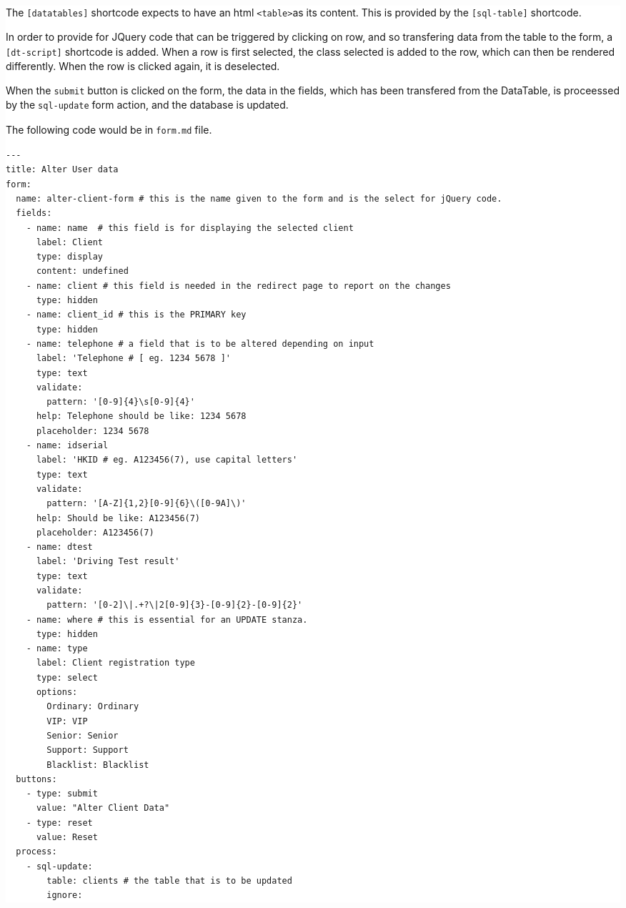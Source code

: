 The `[datatables]` shortcode expects to have an html `<table>`as its content. This is provided by the `[sql-table]` shortcode.

In order to provide for JQuery code that can be triggered by clicking on row, and so transfering data from the table to the form, a `[dt-script]` shortcode is added. When a row is first selected, the class selected is added to the row, which can then be rendered differently. When the row is clicked again, it is deselected.

When the `submit` button is clicked on the form, the data in the fields, which has been transfered from the DataTable, is  proceessed by the `sql-update` form  action, and the database is updated.

The following code would be in `form.md` file.
```
---
title: Alter User data
form:
  name: alter-client-form # this is the name given to the form and is the select for jQuery code.
  fields:
    - name: name  # this field is for displaying the selected client
      label: Client
      type: display
      content: undefined
    - name: client # this field is needed in the redirect page to report on the changes
      type: hidden
    - name: client_id # this is the PRIMARY key
      type: hidden
    - name: telephone # a field that is to be altered depending on input
      label: 'Telephone # [ eg. 1234 5678 ]'
      type: text
      validate:
        pattern: '[0-9]{4}\s[0-9]{4}'
      help: Telephone should be like: 1234 5678
      placeholder: 1234 5678
    - name: idserial
      label: 'HKID # eg. A123456(7), use capital letters'
      type: text
      validate:
        pattern: '[A-Z]{1,2}[0-9]{6}\([0-9A]\)'
      help: Should be like: A123456(7)
      placeholder: A123456(7)
    - name: dtest
      label: 'Driving Test result'
      type: text
      validate:
        pattern: '[0-2]\|.+?\|2[0-9]{3}-[0-9]{2}-[0-9]{2}'
    - name: where # this is essential for an UPDATE stanza.
      type: hidden
    - name: type
      label: Client registration type
      type: select
      options:
        Ordinary: Ordinary
        VIP: VIP
        Senior: Senior
        Support: Support
        Blacklist: Blacklist        
  buttons:
    - type: submit
      value: "Alter Client Data"
    - type: reset
      value: Reset
  process:
    - sql-update:
        table: clients # the table that is to be updated
        ignore:
```